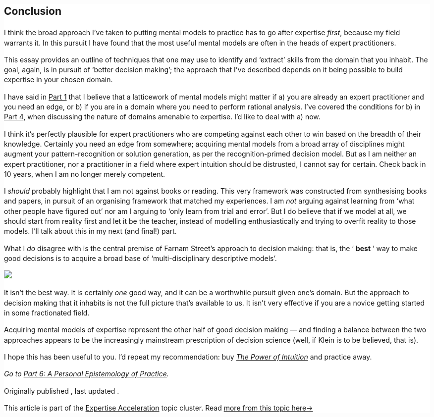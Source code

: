 ## Conclusion

I think the broad approach I’ve taken to putting mental models to practice has to go after expertise *first*, because my field warrants it. In this pursuit I have found that the most useful mental models are often in the heads of expert practitioners.

This essay provides an outline of techniques that one may use to identify and ‘extract’ skills from the domain that you inhabit. The goal, again, is in pursuit of ‘better decision making’; the approach that I’ve described depends on it being possible to build expertise in your chosen domain.

I have said in [Part 1](https://commoncog.com/a-framework-for-putting-mental-models-to-practice-part-1/) that I believe that a latticework of mental models might matter if a) you are already an expert practitioner and you need an edge, or b) if you are in a domain where you need to perform rational analysis. I’ve covered the conditions for b) in [Part 4](https://commoncog.com/putting-mental-models-to-practice/), when discussing the nature of domains amenable to expertise. I’d like to deal with a) now.

I think it’s perfectly plausible for expert practitioners who are competing against each other to win based on the breadth of their knowledge. Certainly you need an edge from somewhere; acquiring mental models from a broad array of disciplines might augment your pattern-recognition or solution generation, as per the recognition-primed decision model. But as I am neither an expert practitioner, nor a practitioner in a field where expert intuition should be distrusted, I cannot say for certain. Check back in 10 years, when I am no longer merely competent.

I *should* probably highlight that I am not against books or reading. This very framework was constructed from synthesising books and papers, in pursuit of an organising framework that matched my experiences. I am *not* arguing against learning from ‘what other people have figured out’ nor am I arguing to ‘only learn from trial and error’. But I do believe that if we model at all, we should start from reality first and let it be the teacher, instead of modelling enthusiastically and trying to overfit reality to those models. I’ll talk about this in my next (and final!) part.

What I *do* disagree with is the central premise of Farnam Street’s approach to decision making: that is, the ‘ **best** ’ way to make good decisions is to acquire a broad base of ‘multi-disciplinary descriptive models’.

![](https://commoncog.com/content/images/2019/01/DraggedImage.d63155bfda844e0494126eb8b2bbe08a.png)

It isn’t the best way. It is certainly *one* good way, and it can be a worthwhile pursuit given one’s domain. But the approach to decision making that it inhabits is not the full picture that’s available to us. It isn’t very effective if you are a novice getting started in some fractionated field.

Acquiring mental models of expertise represent the other half of good decision making — and finding a balance between the two approaches appears to be the increasingly mainstream prescription of decision science (well, if Klein is to be believed, that is).

I hope this has been useful to you. I’d repeat my recommendation: buy *[The Power of Intuition](https://www.amazon.com/dp/B001334J00/ref=dp-kindle-redirect?_encoding=UTF8&btkr=1&ref=commoncog.com)* and practice away.

*Go to [Part 6: A Personal Epistemology of Practice](https://commoncog.com/putting-mental-models-to-practice-part-6-a-personal-epistemology-of-practice/).*

Originally published , last updated .

This article is part of the [Expertise Acceleration](https://commoncog.com/expertise) topic cluster. Read [more from this topic here→](https://commoncog.com/expertise)
